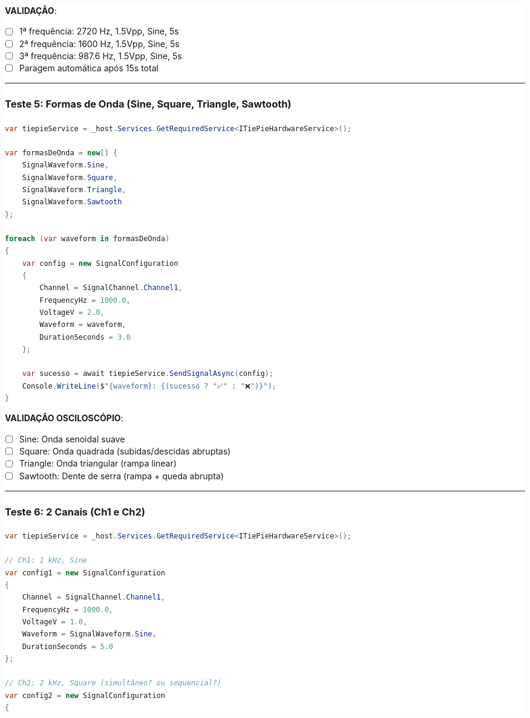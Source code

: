 ```csharp
```

**VALIDAÇÃO**:
- [ ] 1ª frequência: 2720 Hz, 1.5Vpp, Sine, 5s
- [ ] 2ª frequência: 1600 Hz, 1.5Vpp, Sine, 5s
- [ ] 3ª frequência: 987.6 Hz, 1.5Vpp, Sine, 5s
- [ ] Paragem automática após 15s total

---

### Teste 5: Formas de Onda (Sine, Square, Triangle, Sawtooth)

```csharp
var tiepieService = _host.Services.GetRequiredService<ITiePieHardwareService>();

var formasDeOnda = new[] { 
    SignalWaveform.Sine, 
    SignalWaveform.Square, 
    SignalWaveform.Triangle, 
    SignalWaveform.Sawtooth 
};

foreach (var waveform in formasDeOnda)
{
    var config = new SignalConfiguration
    {
        Channel = SignalChannel.Channel1,
        FrequencyHz = 1000.0,
        VoltageV = 2.0,
        Waveform = waveform,
        DurationSeconds = 3.0
    };

    var sucesso = await tiepieService.SendSignalAsync(config);
    Console.WriteLine($"{waveform}: {(sucesso ? "✅" : "❌")}");
}
```

**VALIDAÇÃO OSCILOSCÓPIO**:
- [ ] Sine: Onda senoidal suave
- [ ] Square: Onda quadrada (subidas/descidas abruptas)
- [ ] Triangle: Onda triangular (rampa linear)
- [ ] Sawtooth: Dente de serra (rampa + queda abrupta)

---

### Teste 6: 2 Canais (Ch1 e Ch2)

```csharp
var tiepieService = _host.Services.GetRequiredService<ITiePieHardwareService>();

// Ch1: 1 kHz, Sine
var config1 = new SignalConfiguration
{
    Channel = SignalChannel.Channel1,
    FrequencyHz = 1000.0,
    VoltageV = 1.0,
    Waveform = SignalWaveform.Sine,
    DurationSeconds = 5.0
};

// Ch2: 2 kHz, Square (simultâneo? ou sequencial?)
var config2 = new SignalConfiguration
{
```